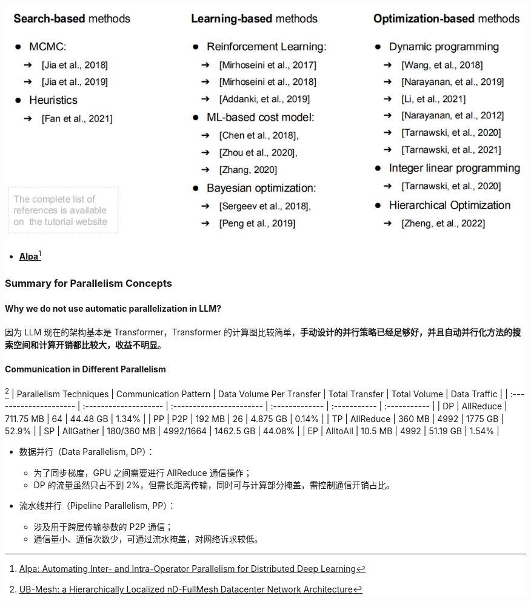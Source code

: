 ![](img/autopp.png)

- [**Alpa**](#alpa)[^alpa]

### Summary for Parallelism Concepts

#### Why we do not use automatic parallelization in LLM?

因为 LLM 现在的架构基本是 Transformer，Transformer 的计算图比较简单，**手动设计的并行策略已经足够好，并且自动并行化方法的搜索空间和计算开销都比较大，收益不明显**。

#### Communication in Different Parallelism

[^UB-mesh]
| Parallelism Techniques | Communication Pattern | Data Volume Per Transfer | Total Transfer | Total Volume | Data Traffic |
| :--------------------- | :-------------------- | :----------------------- | :------------- | :----------- | :----------- |
| DP | AllReduce | 711.75 MB | 64 | 44.48 GB | 1.34% |
| PP | P2P | 192 MB | 26 | 4.875 GB | 0.14% |
| TP | AllReduce | 360 MB | 4992 | 1775 GB | 52.9% |
| SP | AllGather | 180/360 MB | 4992/1664 | 1462.5 GB | 44.08% |
| EP | AlltoAll | 10.5 MB | 4992 | 51.19 GB | 1.54% |

- 数据并行（Data Parallelism, DP）：

  - 为了同步梯度，GPU 之间需要进行 AllReduce 通信操作；
  - DP 的流量虽然只占不到 2%，但需长距离传输，同时可与计算部分掩盖，需控制通信开销占比。

- 流水线并行（Pipeline Parallelism, PP）：

  - 涉及用于跨层传输参数的 P2P 通信；
  - 通信量小、通信次数少，可通过流水掩盖，对网络诉求较低。


[^params]: [分析 transformer 模型的参数量、计算量、中间激活、KV cache](https://zhuanlan.zhihu.com/p/624740065)
[^NCCL]: [NCCL 官方文档](https://docs.nvidia.com/deeplearning/nccl/user-guide/docs/usage/operations.html#allgather)
[^ZB]: [Zero Bubble Pipeline Parallelism](https://arxiv.org/abs/2401.10241)
[^dualpipe]: [Deepseek-v3 技术报告-图的逐步解析-4-DualPipe](https://zhuanlan.zhihu.com/p/22681871459)
[^deepseekv3]: [DeepSeek-V3 Technical Report](https://arxiv.org/pdf/2412.19437)
[^UB-mesh]: [UB-Mesh: a Hierarchically Localized nD-FullMesh Datacenter Network Architecture](https://arxiv.org/abs/2503.20377)
[^gpipe]: [GPipe: Efficient Training of Giant Neural Networks using Pipeline Parallelism](https://arxiv.org/abs/1811.06965)
[^gshard]: [GShard: Scaling Giant Models with Conditional Computation and Automatic Sharding](https://arxiv.org/abs/2006.16668)
[^megatonlm]: [Megatron-LM: Training Multi-Billion Parameter Language Models Using Model Parallelism](https://arxiv.org/abs/1909.08053)
[^zero]: [ZeRO: Memory Optimization Towards Training A Trillion Parameter Models](https://arxiv.org/abs/1910.02054)
[^terapipe]: [TeraPipe: Token-Level Pipeline Parallelism for Training Large-Scale Language Models](https://arxiv.org/abs/2102.07988)
[^chimera]: [Chimera: Efficiently Training Large-Scale Neural Networks with Bidirectional Pipelines](https://arxiv.org/abs/2107.06925)
[^ampnet]: [AMPNet: Asynchronous Model-Parallel Training for Dynamic Neural Networks](https://arxiv.org/abs/1705.09786)
[^pipedream]: [PipeDream: Fast and Efficient Pipeline Parallel DNN Training](https://arxiv.org/abs/1806.03377)
[^alpa]: [Alpa: Automating Inter- and Intra-Operator Parallelism for Distributed Deep Learning](http://arxiv.org/abs/2201.12023)